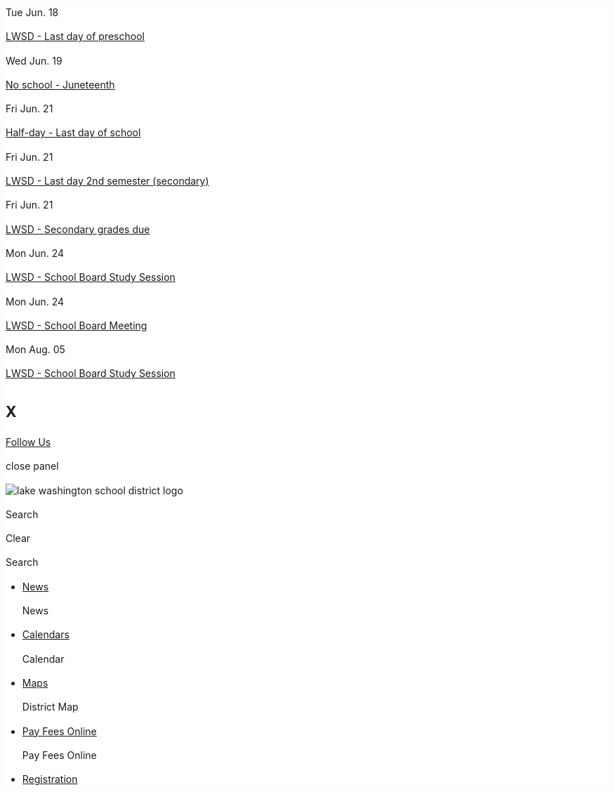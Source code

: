 Tue Jun. 18

[LWSD - Last day of preschool](#)

Wed Jun. 19

[No school - Juneteenth](#)

Fri Jun. 21

[Half-day - Last day of school](#)

Fri Jun. 21

[LWSD - Last day 2nd semester (secondary)](#)

Fri Jun. 21

[LWSD - Secondary grades due](#)

Mon Jun. 24

[LWSD - School Board Study Session](#)

Mon Jun. 24

[LWSD - School Board Meeting](#)

Mon Aug. 05

[LWSD - School Board Study Session](#)

X
-

[Follow Us](https://twitter.com/LakeWashSchools "LWSD X")

close panel

![lake washington school district logo](/uploaded/themes/default/images/stacked-logo.svg)

Search

Clear

Search

* [News](https://www.lwsd.org/about-us/district-news)
    
    News
    
* [Calendars](https://www.lwsd.org/about-us/district-calendar)
    
    Calendar
    
* [Maps](https://www.lwsd.org/about-us/district-map)
    
    District Map
    
* [Pay Fees Online](https://www.lwsd.org/students-families/for-students-and-families)
    
    Pay Fees Online
    
* [Registration](https://www.lwsd.org/students-families/registration)
    
